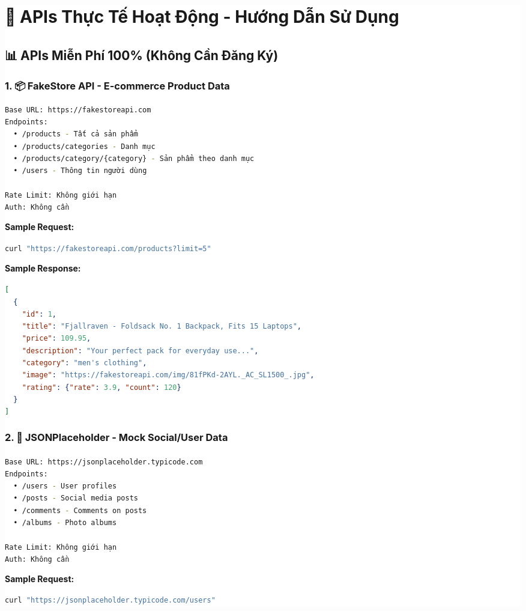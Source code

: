 # 🎯 APIs Thực Tế Hoạt Động - Hướng Dẫn Sử Dụng

## 📊 APIs Miễn Phí 100% (Không Cần Đăng Ký)

### **1. 📦 FakeStore API - E-commerce Product Data**
```bash
Base URL: https://fakestoreapi.com
Endpoints:
  • /products - Tất cả sản phẩm
  • /products/categories - Danh mục
  • /products/category/{category} - Sản phẩm theo danh mục
  • /users - Thông tin người dùng

Rate Limit: Không giới hạn
Auth: Không cần
```

**Sample Request:**
```bash
curl "https://fakestoreapi.com/products?limit=5"
```

**Sample Response:**
```json
[
  {
    "id": 1,
    "title": "Fjallraven - Foldsack No. 1 Backpack, Fits 15 Laptops",
    "price": 109.95,
    "description": "Your perfect pack for everyday use...",
    "category": "men's clothing",
    "image": "https://fakestoreapi.com/img/81fPKd-2AYL._AC_SL1500_.jpg",
    "rating": {"rate": 3.9, "count": 120}
  }
]
```

### **2. 👥 JSONPlaceholder - Mock Social/User Data**
```bash
Base URL: https://jsonplaceholder.typicode.com
Endpoints:
  • /users - User profiles
  • /posts - Social media posts
  • /comments - Comments on posts
  • /albums - Photo albums

Rate Limit: Không giới hạn
Auth: Không cần
```

**Sample Request:**
```bash
curl "https://jsonplaceholder.typicode.com/users"
```

